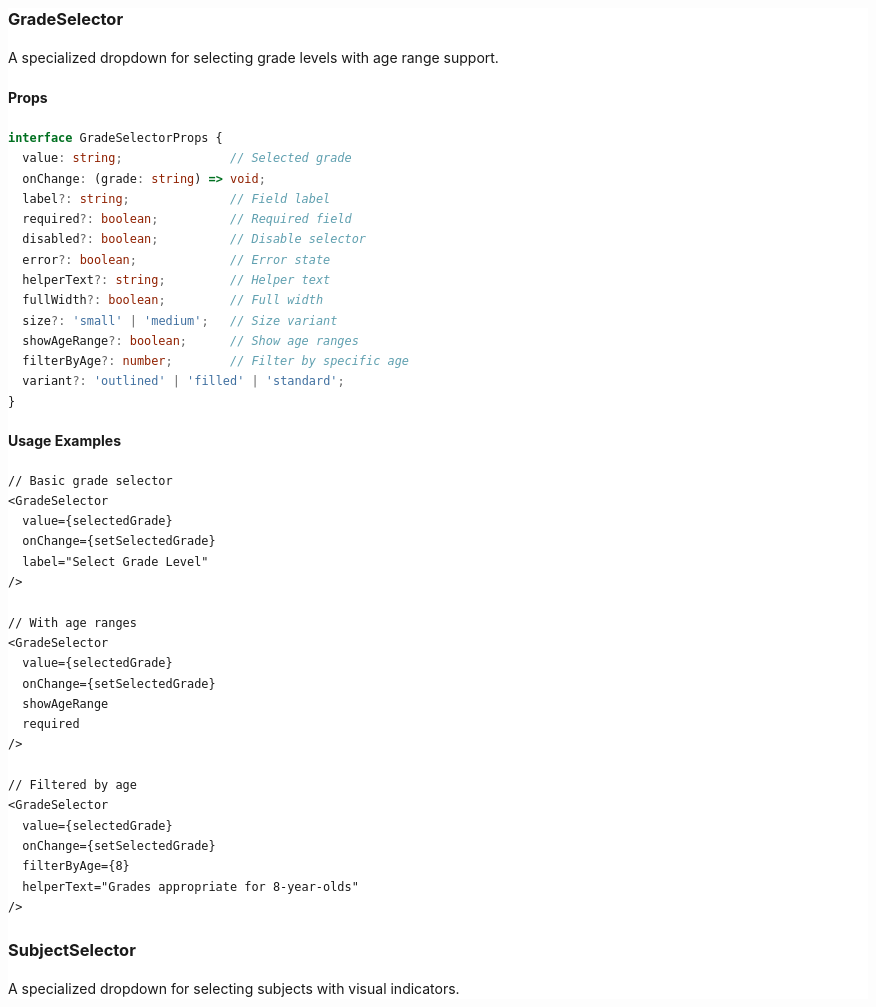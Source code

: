 ### GradeSelector

A specialized dropdown for selecting grade levels with age range support.

#### Props

```typescript
interface GradeSelectorProps {
  value: string;               // Selected grade
  onChange: (grade: string) => void;
  label?: string;              // Field label
  required?: boolean;          // Required field
  disabled?: boolean;          // Disable selector
  error?: boolean;             // Error state
  helperText?: string;         // Helper text
  fullWidth?: boolean;         // Full width
  size?: 'small' | 'medium';   // Size variant
  showAgeRange?: boolean;      // Show age ranges
  filterByAge?: number;        // Filter by specific age
  variant?: 'outlined' | 'filled' | 'standard';
}
```

#### Usage Examples

```tsx
// Basic grade selector
<GradeSelector
  value={selectedGrade}
  onChange={setSelectedGrade}
  label="Select Grade Level"
/>

// With age ranges
<GradeSelector
  value={selectedGrade}
  onChange={setSelectedGrade}
  showAgeRange
  required
/>

// Filtered by age
<GradeSelector
  value={selectedGrade}
  onChange={setSelectedGrade}
  filterByAge={8}
  helperText="Grades appropriate for 8-year-olds"
/>
```

### SubjectSelector

A specialized dropdown for selecting subjects with visual indicators.
